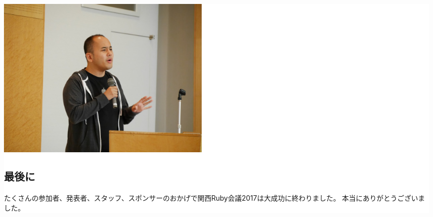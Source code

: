   <img src='pic/P1100472.JPG' width='400px'>

## 最後に
たくさんの参加者、発表者、スタッフ、スポンサーのおかげで関西Ruby会議2017は大成功に終わりました。
本当にありがとうございました。
